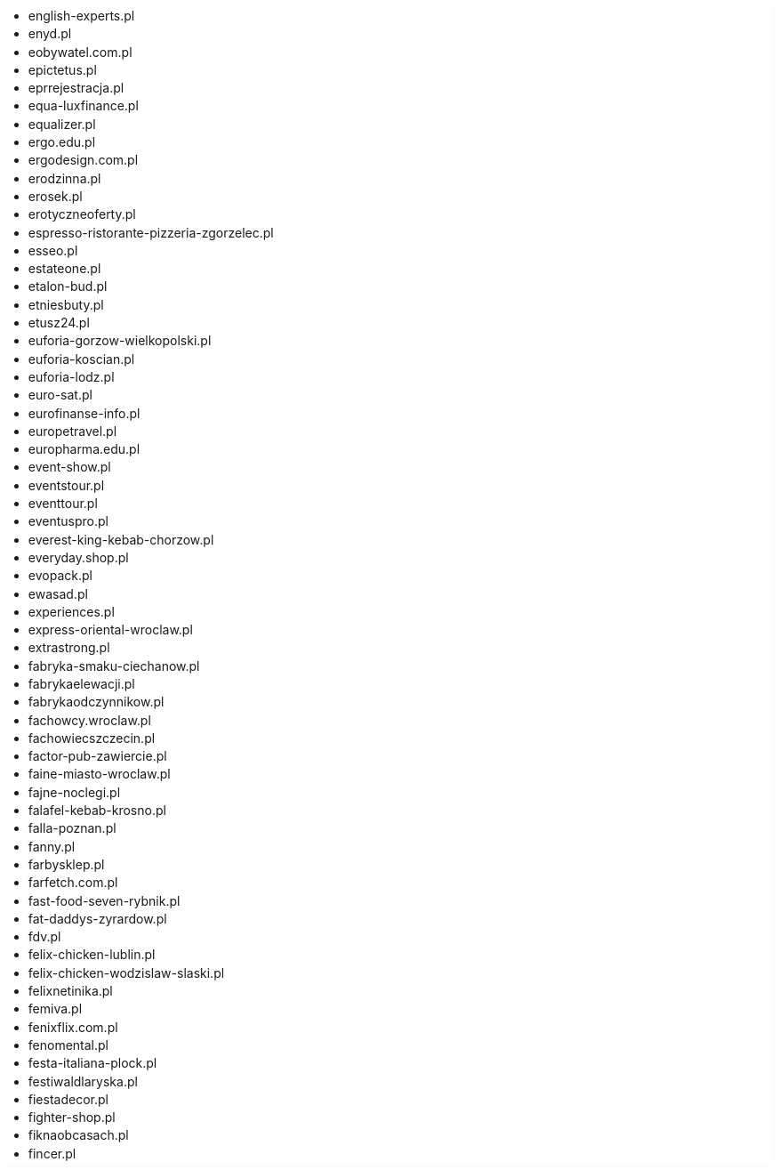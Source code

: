 - english-experts.pl
- enyd.pl
- eobywatel.com.pl
- epictetus.pl
- eprrejestracja.pl
- equa-luxfinance.pl
- equalizer.pl
- ergo.edu.pl
- ergodesign.com.pl
- erodzinna.pl
- erosek.pl
- erotyczneoferty.pl
- espresso-ristorante-pizzeria-zgorzelec.pl
- esseo.pl
- estateone.pl
- etalon-bud.pl
- etniesbuty.pl
- etusz24.pl
- euforia-gorzow-wielkopolski.pl
- euforia-koscian.pl
- euforia-lodz.pl
- euro-sat.pl
- eurofinanse-info.pl
- europetravel.pl
- europharma.edu.pl
- event-show.pl
- eventstour.pl
- eventtour.pl
- eventuspro.pl
- everest-king-kebab-chorzow.pl
- everyday.shop.pl
- evopack.pl
- ewasad.pl
- experiences.pl
- express-oriental-wroclaw.pl
- extrastrong.pl
- fabryka-smaku-ciechanow.pl
- fabrykaelewacji.pl
- fabrykaodczynnikow.pl
- fachowcy.wroclaw.pl
- fachowiecszczecin.pl
- factor-pub-zawiercie.pl
- faine-miasto-wroclaw.pl
- fajne-noclegi.pl
- falafel-kebab-krosno.pl
- falla-poznan.pl
- fanny.pl
- farbysklep.pl
- farfetch.com.pl
- fast-food-seven-rybnik.pl
- fat-daddys-zyrardow.pl
- fdv.pl
- felix-chicken-lublin.pl
- felix-chicken-wodzislaw-slaski.pl
- felixnetinika.pl
- femiva.pl
- fenixflix.com.pl
- fenomental.pl
- festa-italiana-plock.pl
- festiwaldlaryska.pl
- fiestadecor.pl
- fighter-shop.pl
- fiknaobcasach.pl
- fincer.pl